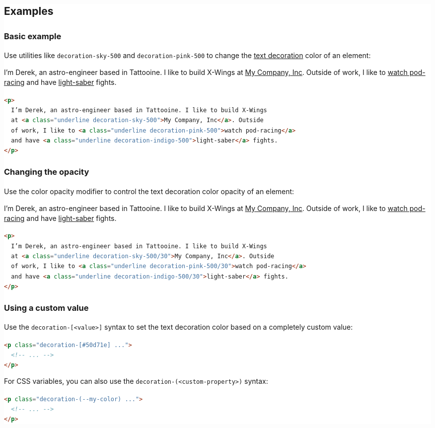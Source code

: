## Examples

### Basic example

Use utilities like `decoration-sky-500` and `decoration-pink-500` to change the [text decoration](https://tailwindcss.com/docs/text-decoration-line) color of an element:

I’m Derek, an astro-engineer based in Tattooine. I like to build X-Wings at [My Company, Inc](https://tailwindcss.com/docs/text-decoration-color#). Outside of work, I like to [watch pod-racing](https://tailwindcss.com/docs/text-decoration-color#) and have [light-saber](https://tailwindcss.com/docs/text-decoration-color#) fights.

```html
<p>
  I’m Derek, an astro-engineer based in Tattooine. I like to build X-Wings
  at <a class="underline decoration-sky-500">My Company, Inc</a>. Outside
  of work, I like to <a class="underline decoration-pink-500">watch pod-racing</a>
  and have <a class="underline decoration-indigo-500">light-saber</a> fights.
</p>
```

### Changing the opacity

Use the color opacity modifier to control the text decoration color opacity of an element:

I’m Derek, an astro-engineer based in Tattooine. I like to build X-Wings at [My Company, Inc](https://tailwindcss.com/docs/text-decoration-color#). Outside of work, I like to [watch pod-racing](https://tailwindcss.com/docs/text-decoration-color#) and have [light-saber](https://tailwindcss.com/docs/text-decoration-color#) fights.

```html
<p>
  I’m Derek, an astro-engineer based in Tattooine. I like to build X-Wings
  at <a class="underline decoration-sky-500/30">My Company, Inc</a>. Outside
  of work, I like to <a class="underline decoration-pink-500/30">watch pod-racing</a>
  and have <a class="underline decoration-indigo-500/30">light-saber</a> fights.
</p>
```

### Using a custom value

Use the `decoration-[<value>]` syntax to set the text decoration color based on a completely custom value:

```html
<p class="decoration-[#50d71e] ...">
  <!-- ... -->
</p>
```

For CSS variables, you can also use the `decoration-(<custom-property>)` syntax:

```html
<p class="decoration-(--my-color) ...">
  <!-- ... -->
</p>
```
